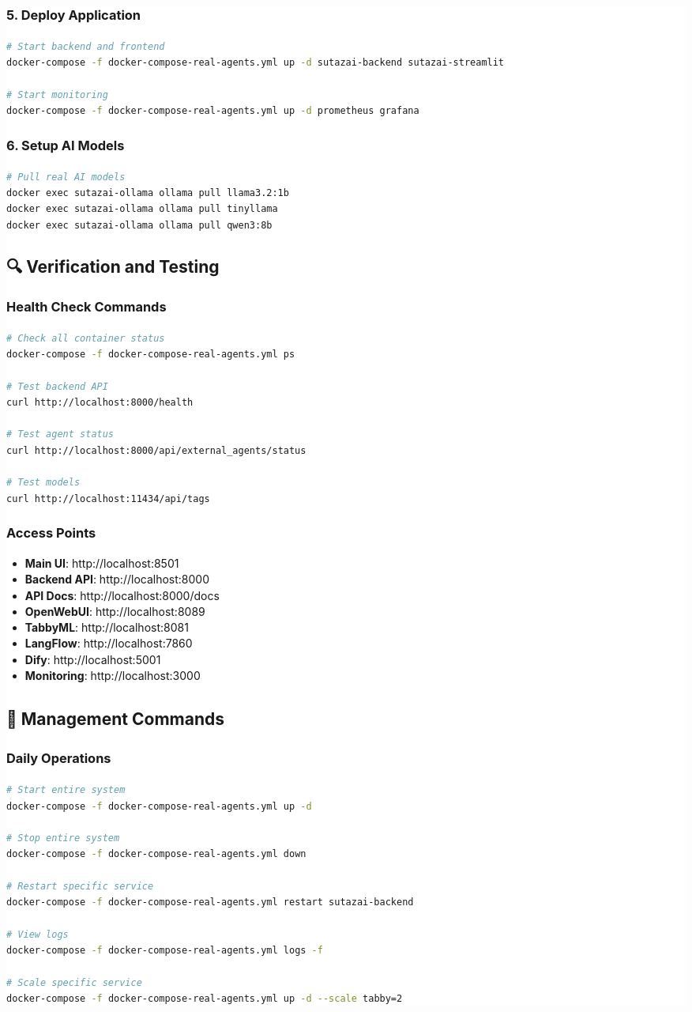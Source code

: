 ### 5. Deploy Application
```bash
# Start backend and frontend
docker-compose -f docker-compose-real-agents.yml up -d sutazai-backend sutazai-streamlit

# Start monitoring
docker-compose -f docker-compose-real-agents.yml up -d prometheus grafana
```

### 6. Setup AI Models
```bash
# Pull real AI models
docker exec sutazai-ollama ollama pull llama3.2:1b
docker exec sutazai-ollama ollama pull tinyllama
docker exec sutazai-ollama ollama pull qwen3:8b
```

## 🔍 Verification and Testing

### Health Check Commands
```bash
# Check all container status
docker-compose -f docker-compose-real-agents.yml ps

# Test backend API
curl http://localhost:8000/health

# Test agent status
curl http://localhost:8000/api/external_agents/status

# Test models
curl http://localhost:11434/api/tags
```

### Access Points
- **Main UI**: http://localhost:8501
- **Backend API**: http://localhost:8000
- **API Docs**: http://localhost:8000/docs
- **OpenWebUI**: http://localhost:8089
- **TabbyML**: http://localhost:8081
- **LangFlow**: http://localhost:7860
- **Dify**: http://localhost:5001
- **Monitoring**: http://localhost:3000

## 🔧 Management Commands

### Daily Operations
```bash
# Start entire system
docker-compose -f docker-compose-real-agents.yml up -d

# Stop entire system
docker-compose -f docker-compose-real-agents.yml down

# Restart specific service
docker-compose -f docker-compose-real-agents.yml restart sutazai-backend

# View logs
docker-compose -f docker-compose-real-agents.yml logs -f

# Scale specific service
docker-compose -f docker-compose-real-agents.yml up -d --scale tabby=2
```